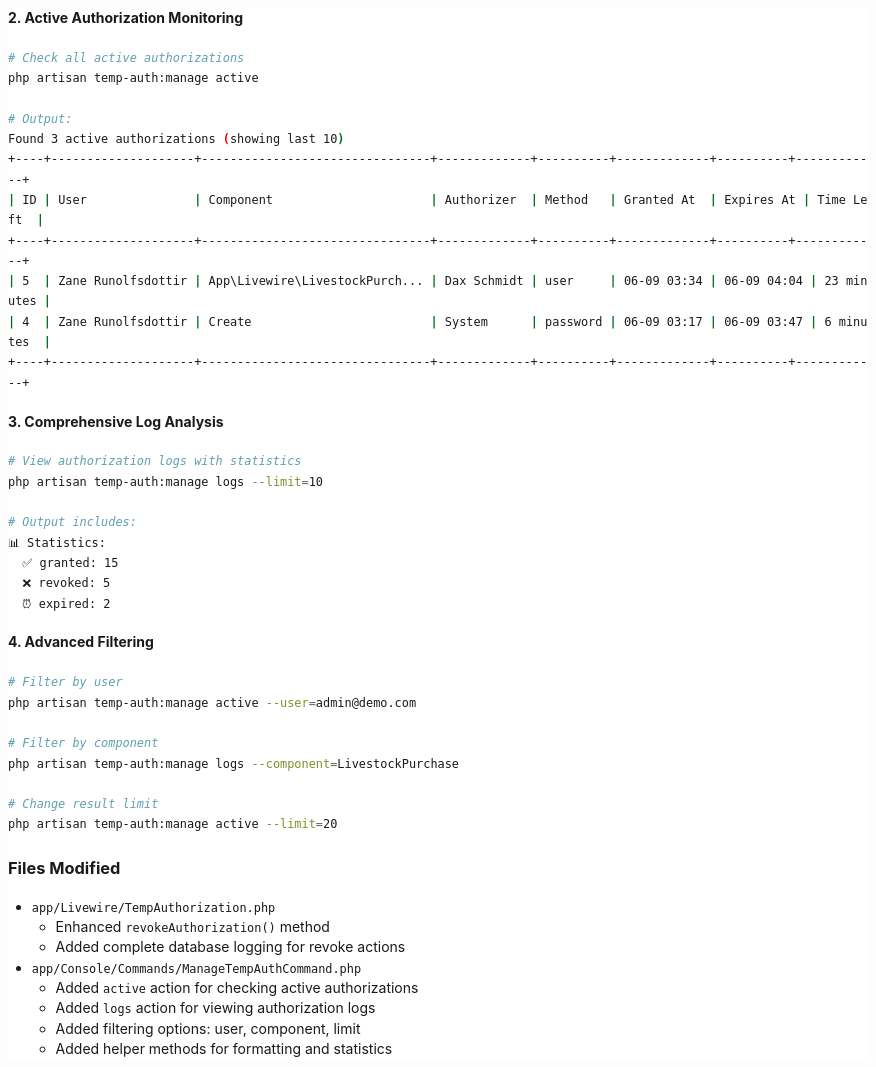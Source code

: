 #### **2. Active Authorization Monitoring**

```bash
# Check all active authorizations
php artisan temp-auth:manage active

# Output:
Found 3 active authorizations (showing last 10)
+----+--------------------+--------------------------------+-------------+----------+-------------+----------+------------+
| ID | User               | Component                      | Authorizer  | Method   | Granted At  | Expires At | Time Left  |
+----+--------------------+--------------------------------+-------------+----------+-------------+----------+------------+
| 5  | Zane Runolfsdottir | App\Livewire\LivestockPurch... | Dax Schmidt | user     | 06-09 03:34 | 06-09 04:04 | 23 minutes |
| 4  | Zane Runolfsdottir | Create                         | System      | password | 06-09 03:17 | 06-09 03:47 | 6 minutes  |
+----+--------------------+--------------------------------+-------------+----------+-------------+----------+------------+
```

#### **3. Comprehensive Log Analysis**

```bash
# View authorization logs with statistics
php artisan temp-auth:manage logs --limit=10

# Output includes:
📊 Statistics:
  ✅ granted: 15
  ❌ revoked: 5
  ⏰ expired: 2
```

#### **4. Advanced Filtering**

```bash
# Filter by user
php artisan temp-auth:manage active --user=admin@demo.com

# Filter by component
php artisan temp-auth:manage logs --component=LivestockPurchase

# Change result limit
php artisan temp-auth:manage active --limit=20
```

### Files Modified

-   `app/Livewire/TempAuthorization.php`
    -   Enhanced `revokeAuthorization()` method
    -   Added complete database logging for revoke actions
-   `app/Console/Commands/ManageTempAuthCommand.php`
    -   Added `active` action for checking active authorizations
    -   Added `logs` action for viewing authorization logs
    -   Added filtering options: user, component, limit
    -   Added helper methods for formatting and statistics
